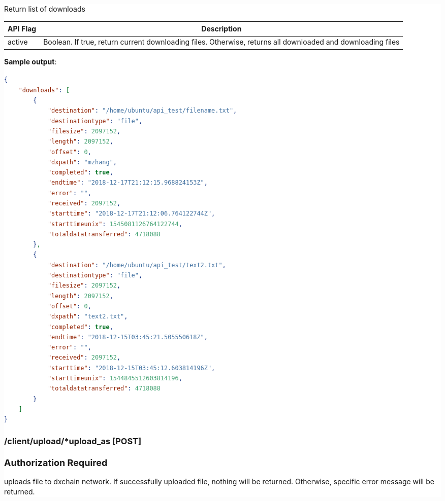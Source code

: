 Return list of downloads

| API Flag | Description |
|---|---|
| active | Boolean. If true, return current downloading files. Otherwise, returns all downloaded and downloading files | 

**Sample output**:

```json
{
    "downloads": [
        {
            "destination": "/home/ubuntu/api_test/filename.txt",
            "destinationtype": "file",
            "filesize": 2097152,
            "length": 2097152,
            "offset": 0,
            "dxpath": "mzhang",
            "completed": true,
            "endtime": "2018-12-17T21:12:15.968824153Z",
            "error": "",
            "received": 2097152,
            "starttime": "2018-12-17T21:12:06.764122744Z",
            "starttimeunix": 1545081126764122744,
            "totaldatatransferred": 4718088
        },
        {
            "destination": "/home/ubuntu/api_test/text2.txt",
            "destinationtype": "file",
            "filesize": 2097152,
            "length": 2097152,
            "offset": 0,
            "dxpath": "text2.txt",
            "completed": true,
            "endtime": "2018-12-15T03:45:21.505550618Z",
            "error": "",
            "received": 2097152,
            "starttime": "2018-12-15T03:45:12.603814196Z",
            "starttimeunix": 1544845512603814196,
            "totaldatatransferred": 4718088
        }
    ]
}
```

### /client/upload/\*upload_as [POST] 

<spam style="font-size: 18px; font-weight: bold"> Authorization Required </spam>


uploads file to dxchain network. If successfully uploaded file, nothing will be returned. Otherwise,
specific error message will be returned.
